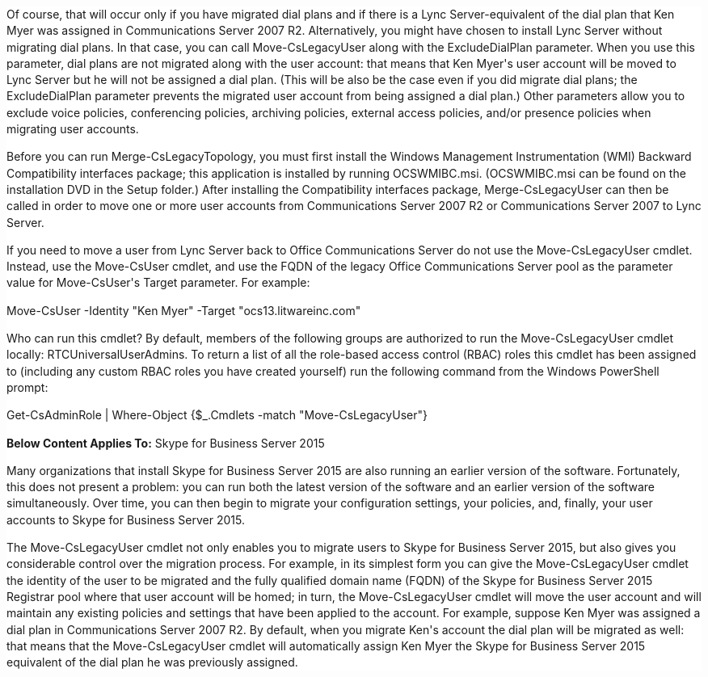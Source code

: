 Of course, that will occur only if you have migrated dial plans and if there is a Lync Server-equivalent of the dial plan that Ken Myer was assigned in Communications Server 2007 R2.
Alternatively, you might have chosen to install Lync Server without migrating dial plans.
In that case, you can call Move-CsLegacyUser along with the ExcludeDialPlan parameter.
When you use this parameter, dial plans are not migrated along with the user account: that means that Ken Myer's user account will be moved to Lync Server but he will not be assigned a dial plan.
(This will be also be the case even if you did migrate dial plans; the ExcludeDialPlan parameter prevents the migrated user account from being assigned a dial plan.) Other parameters allow you to exclude voice policies, conferencing policies, archiving policies, external access policies, and/or presence policies when migrating user accounts.

Before you can run Merge-CsLegacyTopology, you must first install the Windows Management Instrumentation (WMI) Backward Compatibility interfaces package; this application is installed by running OCSWMIBC.msi.
(OCSWMIBC.msi can be found on the installation DVD in the Setup folder.) After installing the Compatibility interfaces package, Merge-CsLegacyUser can then be called in order to move one or more user accounts from Communications Server 2007 R2 or Communications Server 2007 to Lync Server.

If you need to move a user from Lync Server back to Office Communications Server do not use the Move-CsLegacyUser cmdlet.
Instead, use the Move-CsUser cmdlet, and use the FQDN of the legacy Office Communications Server pool as the parameter value for Move-CsUser's Target parameter.
For example:

Move-CsUser -Identity "Ken Myer" -Target "ocs13.litwareinc.com"

Who can run this cmdlet?
By default, members of the following groups are authorized to run the Move-CsLegacyUser cmdlet locally: RTCUniversalUserAdmins.
To return a list of all the role-based access control (RBAC) roles this cmdlet has been assigned to (including any custom RBAC roles you have created yourself) run the following command from the Windows PowerShell prompt:

Get-CsAdminRole | Where-Object {$_.Cmdlets -match "Move-CsLegacyUser"}

**Below Content Applies To:** Skype for Business Server 2015

Many organizations that install Skype for Business Server 2015 are also running an earlier version of the software.
Fortunately, this does not present a problem: you can run both the latest version of the software and an earlier version of the software simultaneously.
Over time, you can then begin to migrate your configuration settings, your policies, and, finally, your user accounts to Skype for Business Server 2015.

The Move-CsLegacyUser cmdlet not only enables you to migrate users to Skype for Business Server 2015, but also gives you considerable control over the migration process.
For example, in its simplest form you can give the Move-CsLegacyUser cmdlet the identity of the user to be migrated and the fully qualified domain name (FQDN) of the Skype for Business Server 2015 Registrar pool where that user account will be homed; in turn, the Move-CsLegacyUser cmdlet will move the user account and will maintain any existing policies and settings that have been applied to the account.
For example, suppose Ken Myer was assigned a dial plan in Communications Server 2007 R2.
By default, when you migrate Ken's account the dial plan will be migrated as well: that means that the Move-CsLegacyUser cmdlet will automatically assign Ken Myer the Skype for Business Server 2015 equivalent of the dial plan he was previously assigned.
